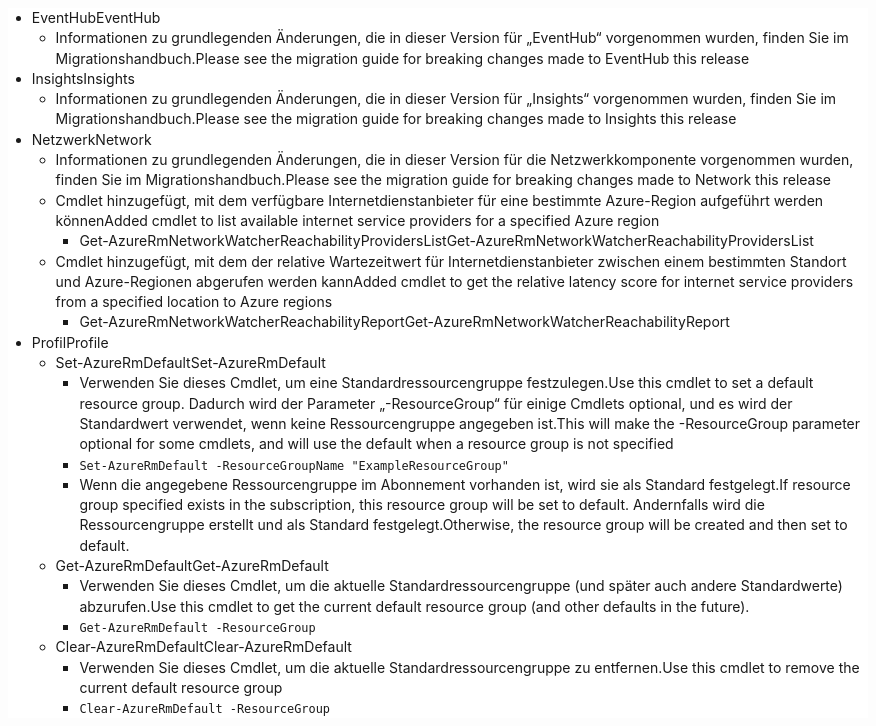 * <span data-ttu-id="8b804-220">EventHub</span><span class="sxs-lookup"><span data-stu-id="8b804-220">EventHub</span></span>
    * <span data-ttu-id="8b804-221">Informationen zu grundlegenden Änderungen, die in dieser Version für „EventHub“ vorgenommen wurden, finden Sie im Migrationshandbuch.</span><span class="sxs-lookup"><span data-stu-id="8b804-221">Please see the migration guide for breaking changes made to EventHub this release</span></span>
* <span data-ttu-id="8b804-222">Insights</span><span class="sxs-lookup"><span data-stu-id="8b804-222">Insights</span></span>
    * <span data-ttu-id="8b804-223">Informationen zu grundlegenden Änderungen, die in dieser Version für „Insights“ vorgenommen wurden, finden Sie im Migrationshandbuch.</span><span class="sxs-lookup"><span data-stu-id="8b804-223">Please see the migration guide for breaking changes made to Insights this release</span></span>
* <span data-ttu-id="8b804-224">Netzwerk</span><span class="sxs-lookup"><span data-stu-id="8b804-224">Network</span></span>
    * <span data-ttu-id="8b804-225">Informationen zu grundlegenden Änderungen, die in dieser Version für die Netzwerkkomponente vorgenommen wurden, finden Sie im Migrationshandbuch.</span><span class="sxs-lookup"><span data-stu-id="8b804-225">Please see the migration guide for breaking changes made to Network this release</span></span>
    * <span data-ttu-id="8b804-226">Cmdlet hinzugefügt, mit dem verfügbare Internetdienstanbieter für eine bestimmte Azure-Region aufgeführt werden können</span><span class="sxs-lookup"><span data-stu-id="8b804-226">Added cmdlet to list available internet service providers for a specified Azure region</span></span>
        - <span data-ttu-id="8b804-227">Get-AzureRmNetworkWatcherReachabilityProvidersList</span><span class="sxs-lookup"><span data-stu-id="8b804-227">Get-AzureRmNetworkWatcherReachabilityProvidersList</span></span>
    * <span data-ttu-id="8b804-228">Cmdlet hinzugefügt, mit dem der relative Wartezeitwert für Internetdienstanbieter zwischen einem bestimmten Standort und Azure-Regionen abgerufen werden kann</span><span class="sxs-lookup"><span data-stu-id="8b804-228">Added cmdlet to get the relative latency score for internet service providers from a specified location to Azure regions</span></span>
        - <span data-ttu-id="8b804-229">Get-AzureRmNetworkWatcherReachabilityReport</span><span class="sxs-lookup"><span data-stu-id="8b804-229">Get-AzureRmNetworkWatcherReachabilityReport</span></span>
* <span data-ttu-id="8b804-230">Profil</span><span class="sxs-lookup"><span data-stu-id="8b804-230">Profile</span></span>
    - <span data-ttu-id="8b804-231">Set-AzureRmDefault</span><span class="sxs-lookup"><span data-stu-id="8b804-231">Set-AzureRmDefault</span></span>
        - <span data-ttu-id="8b804-232">Verwenden Sie dieses Cmdlet, um eine Standardressourcengruppe festzulegen.</span><span class="sxs-lookup"><span data-stu-id="8b804-232">Use this cmdlet to set a default resource group.</span></span>  <span data-ttu-id="8b804-233">Dadurch wird der Parameter „-ResourceGroup“ für einige Cmdlets optional, und es wird der Standardwert verwendet, wenn keine Ressourcengruppe angegeben ist.</span><span class="sxs-lookup"><span data-stu-id="8b804-233">This will make the -ResourceGroup parameter optional for some cmdlets, and will use the default when a resource group is not specified</span></span>
        - ```Set-AzureRmDefault -ResourceGroupName "ExampleResourceGroup"```
        - <span data-ttu-id="8b804-234">Wenn die angegebene Ressourcengruppe im Abonnement vorhanden ist, wird sie als Standard festgelegt.</span><span class="sxs-lookup"><span data-stu-id="8b804-234">If resource group specified exists in the subscription, this resource group will be set to default.</span></span>  <span data-ttu-id="8b804-235">Andernfalls wird die Ressourcengruppe erstellt und als Standard festgelegt.</span><span class="sxs-lookup"><span data-stu-id="8b804-235">Otherwise, the resource group will be created and then set to default.</span></span>
    - <span data-ttu-id="8b804-236">Get-AzureRmDefault</span><span class="sxs-lookup"><span data-stu-id="8b804-236">Get-AzureRmDefault</span></span>
        - <span data-ttu-id="8b804-237">Verwenden Sie dieses Cmdlet, um die aktuelle Standardressourcengruppe (und später auch andere Standardwerte) abzurufen.</span><span class="sxs-lookup"><span data-stu-id="8b804-237">Use this cmdlet to get the current default resource group (and other defaults in the future).</span></span>
        - ```Get-AzureRmDefault -ResourceGroup```
    - <span data-ttu-id="8b804-238">Clear-AzureRmDefault</span><span class="sxs-lookup"><span data-stu-id="8b804-238">Clear-AzureRmDefault</span></span>
        - <span data-ttu-id="8b804-239">Verwenden Sie dieses Cmdlet, um die aktuelle Standardressourcengruppe zu entfernen.</span><span class="sxs-lookup"><span data-stu-id="8b804-239">Use this cmdlet to remove the current default resource group</span></span>
        - ```Clear-AzureRmDefault -ResourceGroup```